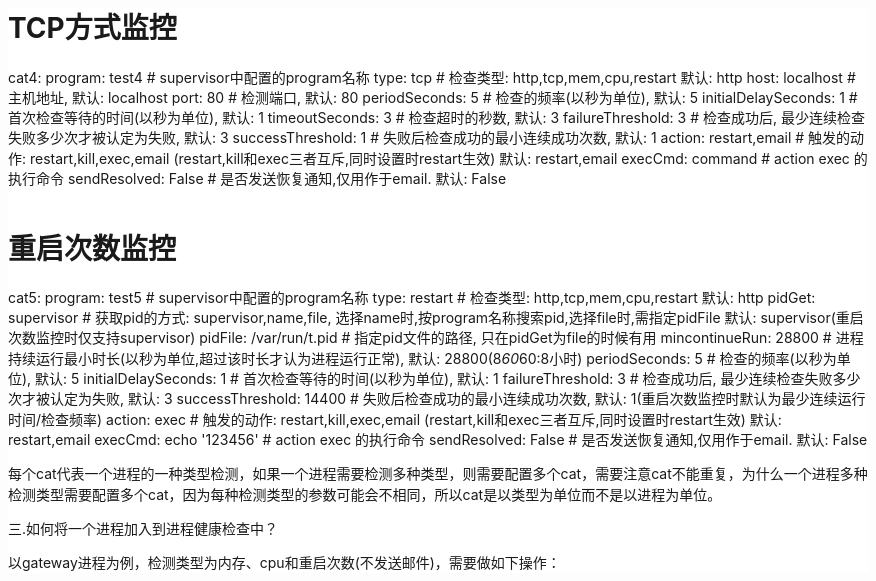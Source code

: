# TCP方式监控
cat4:
    program: test4                                                              # supervisor中配置的program名称
    type: tcp                                                                       # 检查类型: http,tcp,mem,cpu,restart 默认: http
    host: localhost                                                              # 主机地址, 默认: localhost
    port: 80                                                                         # 检测端口, 默认: 80
    periodSeconds: 5                                                         # 检查的频率(以秒为单位), 默认: 5
    initialDelaySeconds: 1                                                  # 首次检查等待的时间(以秒为单位), 默认: 1
    timeoutSeconds: 3                                                        # 检查超时的秒数, 默认: 3
    failureThreshold: 3                                                        # 检查成功后, 最少连续检查失败多少次才被认定为失败, 默认: 3
    successThreshold: 1                                                     # 失败后检查成功的最小连续成功次数, 默认: 1
    action: restart,email                                                      # 触发的动作: restart,kill,exec,email (restart,kill和exec三者互斥,同时设置时restart生效) 默认: restart,email
    execCmd: command                                                     # action exec 的执行命令
    sendResolved: False                                                     # 是否发送恢复通知,仅用作于email. 默认: False

# 重启次数监控
cat5:
    program: test5                                                               # supervisor中配置的program名称
    type: restart                                                                   # 检查类型: http,tcp,mem,cpu,restart 默认: http
    pidGet: supervisor                                                         # 获取pid的方式: supervisor,name,file, 选择name时,按program名称搜索pid,选择file时,需指定pidFile 默认: supervisor(重启次数监控时仅支持supervisor)
    pidFile: /var/run/t.pid                                                      # 指定pid文件的路径, 只在pidGet为file的时候有用
    mincontinueRun: 28800                                                 # 进程持续运行最小时长(以秒为单位,超过该时长才认为进程运行正常), 默认: 28800(8*60*60:8小时)
    periodSeconds: 5                                                           # 检查的频率(以秒为单位), 默认: 5
    initialDelaySeconds: 1                                                   # 首次检查等待的时间(以秒为单位), 默认: 1
    failureThreshold: 3                                                         # 检查成功后, 最少连续检查失败多少次才被认定为失败, 默认: 3
    successThreshold: 14400                                              # 失败后检查成功的最小连续成功次数, 默认: 1(重启次数监控时默认为最少连续运行时间/检查频率)
    action: exec                                                                    # 触发的动作: restart,kill,exec,email (restart,kill和exec三者互斥,同时设置时restart生效) 默认: restart,email
    execCmd: echo '123456'                                                # action exec 的执行命令
    sendResolved: False                                                      # 是否发送恢复通知,仅用作于email. 默认: False

每个cat代表一个进程的一种类型检测，如果一个进程需要检测多种类型，则需要配置多个cat，需要注意cat不能重复，为什么一个进程多种检测类型需要配置多个cat，因为每种检测类型的参数可能会不相同，所以cat是以类型为单位而不是以进程为单位。

三.如何将一个进程加入到进程健康检查中？

以gateway进程为例，检测类型为内存、cpu和重启次数(不发送邮件)，需要做如下操作：
